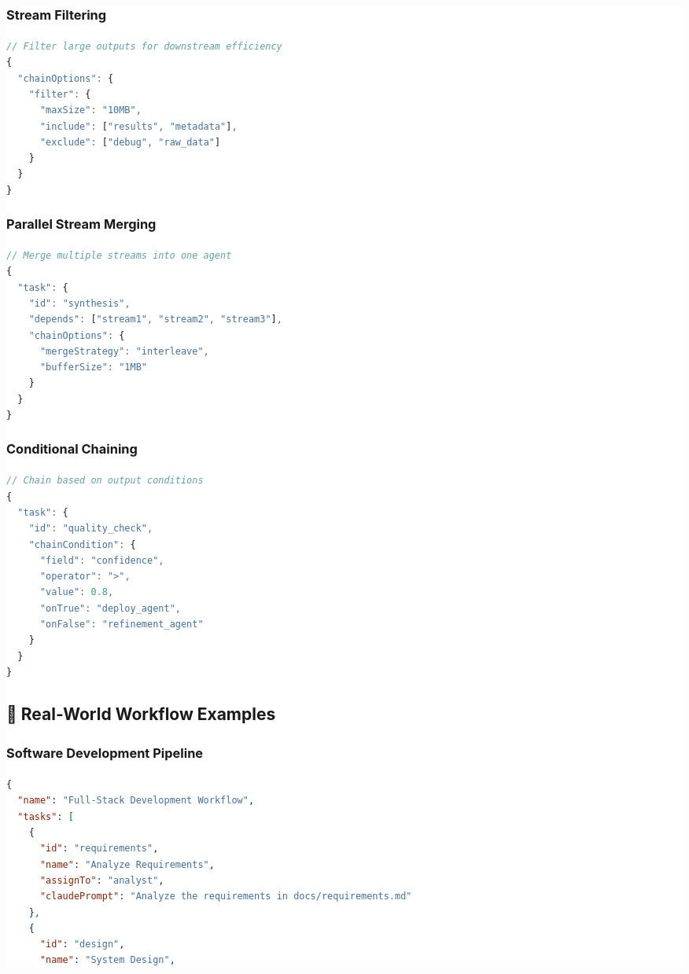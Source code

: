 ### Stream Filtering
```javascript
// Filter large outputs for downstream efficiency
{
  "chainOptions": {
    "filter": {
      "maxSize": "10MB",
      "include": ["results", "metadata"],
      "exclude": ["debug", "raw_data"]
    }
  }
}
```

### Parallel Stream Merging
```javascript
// Merge multiple streams into one agent
{
  "task": {
    "id": "synthesis", 
    "depends": ["stream1", "stream2", "stream3"],
    "chainOptions": {
      "mergeStrategy": "interleave",
      "bufferSize": "1MB"
    }
  }
}
```

### Conditional Chaining
```javascript
// Chain based on output conditions
{
  "task": {
    "id": "quality_check",
    "chainCondition": {
      "field": "confidence",
      "operator": ">",
      "value": 0.8,
      "onTrue": "deploy_agent",
      "onFalse": "refinement_agent"
    }
  }
}
```

## 🌟 **Real-World Workflow Examples**

### Software Development Pipeline

```json
{
  "name": "Full-Stack Development Workflow",
  "tasks": [
    {
      "id": "requirements",
      "name": "Analyze Requirements",
      "assignTo": "analyst",
      "claudePrompt": "Analyze the requirements in docs/requirements.md"
    },
    {
      "id": "design",
      "name": "System Design",
```